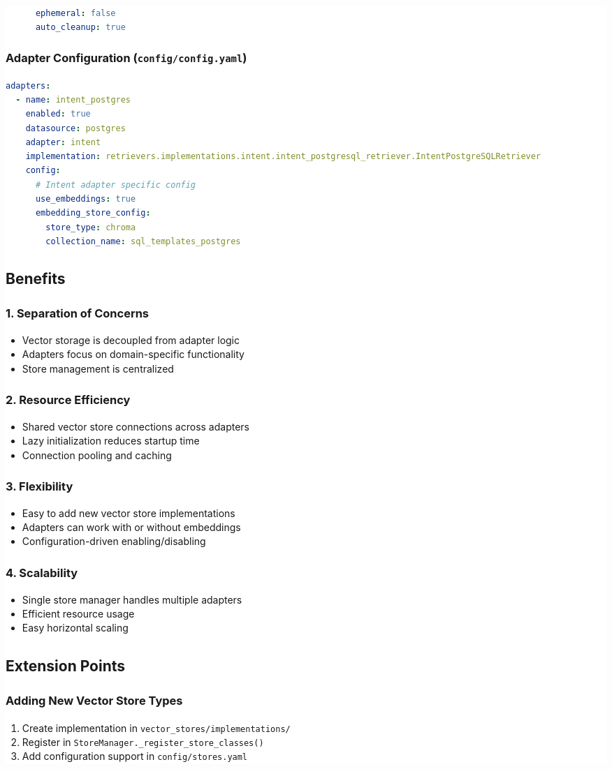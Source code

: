 ```yaml
      ephemeral: false
      auto_cleanup: true
```

### Adapter Configuration (`config/config.yaml`)

```yaml
adapters:
  - name: intent_postgres
    enabled: true
    datasource: postgres
    adapter: intent
    implementation: retrievers.implementations.intent.intent_postgresql_retriever.IntentPostgreSQLRetriever
    config:
      # Intent adapter specific config
      use_embeddings: true
      embedding_store_config:
        store_type: chroma
        collection_name: sql_templates_postgres
```

## Benefits

### 1. **Separation of Concerns**
- Vector storage is decoupled from adapter logic
- Adapters focus on domain-specific functionality
- Store management is centralized

### 2. **Resource Efficiency**
- Shared vector store connections across adapters
- Lazy initialization reduces startup time
- Connection pooling and caching

### 3. **Flexibility**
- Easy to add new vector store implementations
- Adapters can work with or without embeddings
- Configuration-driven enabling/disabling

### 4. **Scalability**
- Single store manager handles multiple adapters
- Efficient resource usage
- Easy horizontal scaling

## Extension Points

### Adding New Vector Store Types
1. Create implementation in `vector_stores/implementations/`
2. Register in `StoreManager._register_store_classes()`
3. Add configuration support in `config/stores.yaml`
